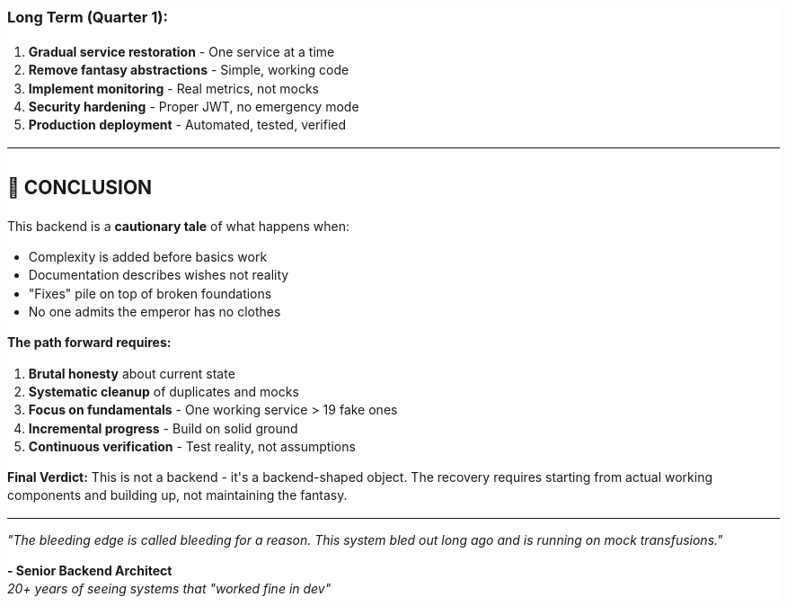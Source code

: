 ### Long Term (Quarter 1):

1. **Gradual service restoration** - One service at a time
2. **Remove fantasy abstractions** - Simple, working code
3. **Implement monitoring** - Real metrics, not mocks
4. **Security hardening** - Proper JWT, no emergency mode
5. **Production deployment** - Automated, tested, verified

---

## 📝 CONCLUSION

This backend is a **cautionary tale** of what happens when:
- Complexity is added before basics work
- Documentation describes wishes not reality
- "Fixes" pile on top of broken foundations
- No one admits the emperor has no clothes

**The path forward requires:**
1. **Brutal honesty** about current state
2. **Systematic cleanup** of duplicates and mocks
3. **Focus on fundamentals** - One working service > 19 fake ones
4. **Incremental progress** - Build on solid ground
5. **Continuous verification** - Test reality, not assumptions

**Final Verdict:** This is not a backend - it's a backend-shaped object. The recovery requires starting from actual working components and building up, not maintaining the fantasy.

---

*"The bleeding edge is called bleeding for a reason. This system bled out long ago and is running on mock transfusions."*

**- Senior Backend Architect**  
*20+ years of seeing systems that "worked fine in dev"*